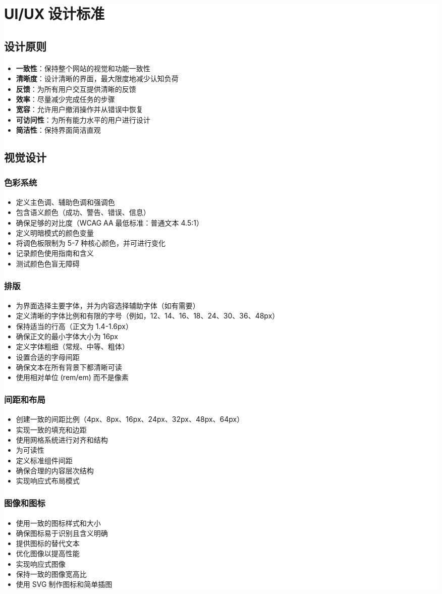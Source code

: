 # UI/UX 设计标准

## 设计原则

- **一致性**：保持整个网站的视觉和功能一致性
- **清晰度**：设计清晰的界面，最大限度地减少认知负荷
- **反馈**：为所有用户交互提供清晰的反馈
- **效率**：尽量减少完成任务的步骤
- **宽容**：允许用户撤消操作并从错误中恢复
- **可访问性**：为所有能力水平的用户进行设计
- **简洁性**：保持界面简洁直观

## 视觉设计

### 色彩系统

- 定义主色调、辅助色调和强调色
- 包含语义颜色（成功、警告、错误、信息）
- 确保足够的对比度（WCAG AA 最低标准：普通文本 4.5:1）
- 定义明暗模式的颜色变量
- 将调色板限制为 5-7 种核心颜色，并可进行变化
- 记录颜色使用指南和含义
- 测试颜色色盲无障碍

### 排版

- 为界面选择主要字体，并为内容选择辅助字体（如有需要）
- 定义清晰的字体比例和有限的字号（例如，12、14、16、18、24、30、36、48px）
- 保持适当的行高（正文为 1.4-1.6px）
- 确保正文的最小字体大小为 16px
- 定义字体粗细（常规、中等、粗体）
- 设置合适的字母间距
- 确保文本在所有背景下都清晰可读
- 使用相对单位 (rem/em) 而不是像素

### 间距和布局

- 创建一致的间距比例（4px、8px、16px、24px、32px、48px、64px）
- 实现一致的填充和边距
- 使用网格系统进行对齐和结构
- 为可读性
- 定义标准组件间距
- 确保合理的内容层次结构
- 实现响应式布局模式

### 图像和图标

- 使用一致的图标样式和大小
- 确保图标易于识别且含义明确
- 提供图标的替代文本
- 优化图像以提高性能
- 实现响应式图像
- 保持一致的图像宽高比
- 使用 SVG 制作图标和简单插图
